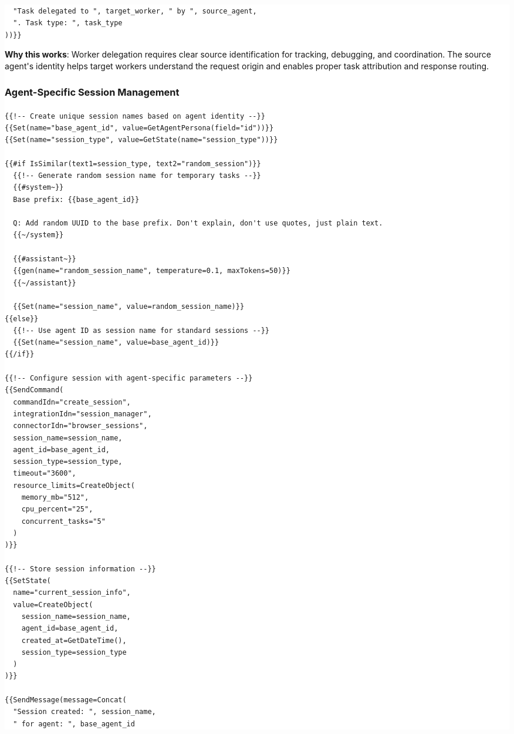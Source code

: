 ```newo
  "Task delegated to ", target_worker, " by ", source_agent, 
  ". Task type: ", task_type
))}}
```

**Why this works**: Worker delegation requires clear source identification for tracking, debugging, and coordination. The source agent's identity helps target workers understand the request origin and enables proper task attribution and response routing.

### Agent-Specific Session Management
```newo
{{!-- Create unique session names based on agent identity --}}
{{Set(name="base_agent_id", value=GetAgentPersona(field="id"))}}
{{Set(name="session_type", value=GetState(name="session_type"))}}

{{#if IsSimilar(text1=session_type, text2="random_session")}}
  {{!-- Generate random session name for temporary tasks --}}
  {{#system~}}
  Base prefix: {{base_agent_id}}
  
  Q: Add random UUID to the base prefix. Don't explain, don't use quotes, just plain text.
  {{~/system}}
  
  {{#assistant~}}
  {{gen(name="random_session_name", temperature=0.1, maxTokens=50)}}
  {{~/assistant}}
  
  {{Set(name="session_name", value=random_session_name)}}
{{else}}
  {{!-- Use agent ID as session name for standard sessions --}}
  {{Set(name="session_name", value=base_agent_id)}}
{{/if}}

{{!-- Configure session with agent-specific parameters --}}
{{SendCommand(
  commandIdn="create_session",
  integrationIdn="session_manager",
  connectorIdn="browser_sessions",
  session_name=session_name,
  agent_id=base_agent_id,
  session_type=session_type,
  timeout="3600",
  resource_limits=CreateObject(
    memory_mb="512",
    cpu_percent="25",
    concurrent_tasks="5"
  )
)}}

{{!-- Store session information --}}
{{SetState(
  name="current_session_info",
  value=CreateObject(
    session_name=session_name,
    agent_id=base_agent_id,
    created_at=GetDateTime(),
    session_type=session_type
  )
)}}

{{SendMessage(message=Concat(
  "Session created: ", session_name, 
  " for agent: ", base_agent_id
```